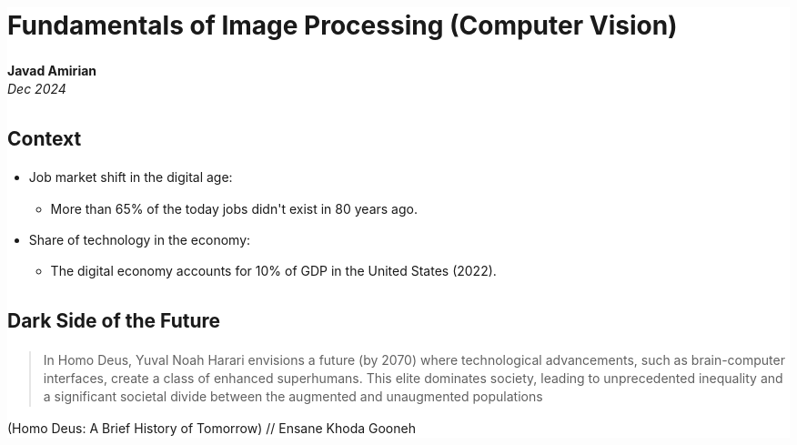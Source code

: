
# Fundamentals of Image Processing (Computer Vision)



**Javad Amirian**  
*Dec 2024*




## Context

- Job market shift in the digital age: 
    * More than 65% of the today jobs didn't exist in 80 years ago.

- Share of technology in the economy:
    * The digital economy accounts for 10% of GDP in the United States (2022).


## Dark Side of the Future




> In Homo Deus, Yuval Noah Harari envisions a future (by 2070) where technological advancements, such as brain-computer interfaces, create a class of enhanced superhumans. This elite dominates society, leading to unprecedented inequality and a significant societal divide between the augmented and unaugmented populations

(Homo Deus: A Brief History of Tomorrow) 
// Ensane Khoda Gooneh 
